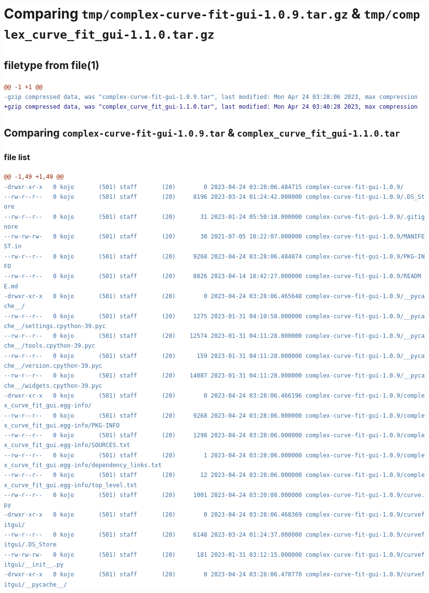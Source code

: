 # Comparing `tmp/complex-curve-fit-gui-1.0.9.tar.gz` & `tmp/complex_curve_fit_gui-1.1.0.tar.gz`

## filetype from file(1)

```diff
@@ -1 +1 @@
-gzip compressed data, was "complex-curve-fit-gui-1.0.9.tar", last modified: Mon Apr 24 03:28:06 2023, max compression
+gzip compressed data, was "complex_curve_fit_gui-1.1.0.tar", last modified: Mon Apr 24 03:40:28 2023, max compression
```

## Comparing `complex-curve-fit-gui-1.0.9.tar` & `complex_curve_fit_gui-1.1.0.tar`

### file list

```diff
@@ -1,49 +1,49 @@
-drwxr-xr-x   0 kojo       (501) staff       (20)        0 2023-04-24 03:28:06.484715 complex-curve-fit-gui-1.0.9/
--rw-r--r--   0 kojo       (501) staff       (20)     8196 2023-03-24 01:24:42.000000 complex-curve-fit-gui-1.0.9/.DS_Store
--rw-r--r--   0 kojo       (501) staff       (20)       31 2023-01-24 05:50:18.000000 complex-curve-fit-gui-1.0.9/.gitignore
--rw-rw-rw-   0 kojo       (501) staff       (20)       30 2021-07-05 10:22:07.000000 complex-curve-fit-gui-1.0.9/MANIFEST.in
--rw-r--r--   0 kojo       (501) staff       (20)     9268 2023-04-24 03:28:06.484874 complex-curve-fit-gui-1.0.9/PKG-INFO
--rw-r--r--   0 kojo       (501) staff       (20)     8826 2023-04-14 18:42:27.000000 complex-curve-fit-gui-1.0.9/README.md
-drwxr-xr-x   0 kojo       (501) staff       (20)        0 2023-04-24 03:28:06.465648 complex-curve-fit-gui-1.0.9/__pycache__/
--rw-r--r--   0 kojo       (501) staff       (20)     1275 2023-01-31 04:10:58.000000 complex-curve-fit-gui-1.0.9/__pycache__/settings.cpython-39.pyc
--rw-r--r--   0 kojo       (501) staff       (20)    12574 2023-01-31 04:11:28.000000 complex-curve-fit-gui-1.0.9/__pycache__/tools.cpython-39.pyc
--rw-r--r--   0 kojo       (501) staff       (20)      159 2023-01-31 04:11:28.000000 complex-curve-fit-gui-1.0.9/__pycache__/version.cpython-39.pyc
--rw-r--r--   0 kojo       (501) staff       (20)    14087 2023-01-31 04:11:28.000000 complex-curve-fit-gui-1.0.9/__pycache__/widgets.cpython-39.pyc
-drwxr-xr-x   0 kojo       (501) staff       (20)        0 2023-04-24 03:28:06.466196 complex-curve-fit-gui-1.0.9/complex_curve_fit_gui.egg-info/
--rw-r--r--   0 kojo       (501) staff       (20)     9268 2023-04-24 03:28:06.000000 complex-curve-fit-gui-1.0.9/complex_curve_fit_gui.egg-info/PKG-INFO
--rw-r--r--   0 kojo       (501) staff       (20)     1298 2023-04-24 03:28:06.000000 complex-curve-fit-gui-1.0.9/complex_curve_fit_gui.egg-info/SOURCES.txt
--rw-r--r--   0 kojo       (501) staff       (20)        1 2023-04-24 03:28:06.000000 complex-curve-fit-gui-1.0.9/complex_curve_fit_gui.egg-info/dependency_links.txt
--rw-r--r--   0 kojo       (501) staff       (20)       12 2023-04-24 03:28:06.000000 complex-curve-fit-gui-1.0.9/complex_curve_fit_gui.egg-info/top_level.txt
--rw-r--r--   0 kojo       (501) staff       (20)     1001 2023-04-24 03:20:08.000000 complex-curve-fit-gui-1.0.9/curve.py
-drwxr-xr-x   0 kojo       (501) staff       (20)        0 2023-04-24 03:28:06.468369 complex-curve-fit-gui-1.0.9/curvefitgui/
--rw-r--r--   0 kojo       (501) staff       (20)     6148 2023-03-24 01:24:37.000000 complex-curve-fit-gui-1.0.9/curvefitgui/.DS_Store
--rw-rw-rw-   0 kojo       (501) staff       (20)      181 2023-01-31 03:12:15.000000 complex-curve-fit-gui-1.0.9/curvefitgui/__init__.py
-drwxr-xr-x   0 kojo       (501) staff       (20)        0 2023-04-24 03:28:06.470770 complex-curve-fit-gui-1.0.9/curvefitgui/__pycache__/
```